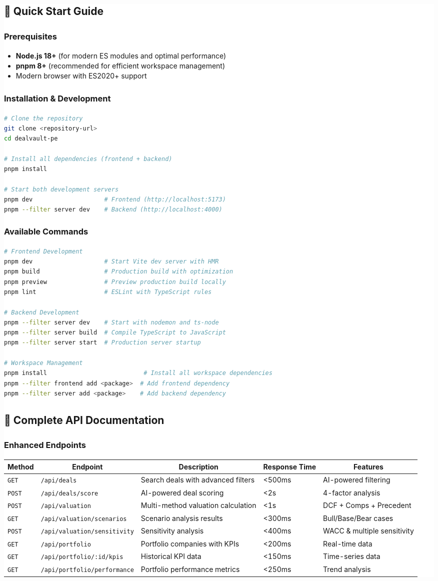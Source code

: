 
## 🚀 Quick Start Guide

### Prerequisites
- **Node.js 18+** (for modern ES modules and optimal performance)
- **pnpm 8+** (recommended for efficient workspace management)
- Modern browser with ES2020+ support

### Installation & Development

```bash
# Clone the repository
git clone <repository-url>
cd dealvault-pe

# Install all dependencies (frontend + backend)
pnpm install

# Start both development servers
pnpm dev                    # Frontend (http://localhost:5173)
pnpm --filter server dev    # Backend (http://localhost:4000)
```

### Available Commands

```bash
# Frontend Development
pnpm dev                    # Start Vite dev server with HMR
pnpm build                  # Production build with optimization
pnpm preview                # Preview production build locally
pnpm lint                   # ESLint with TypeScript rules

# Backend Development  
pnpm --filter server dev    # Start with nodemon and ts-node
pnpm --filter server build  # Compile TypeScript to JavaScript
pnpm --filter server start  # Production server startup

# Workspace Management
pnpm install                           # Install all workspace dependencies
pnpm --filter frontend add <package>  # Add frontend dependency
pnpm --filter server add <package>    # Add backend dependency
```

## 🔗 Complete API Documentation

### Enhanced Endpoints

| Method | Endpoint | Description | Response Time | Features |
|--------|----------|-------------|---------------|----------|
| `GET` | `/api/deals` | Search deals with advanced filters | <500ms | AI-powered filtering |
| `POST` | `/api/deals/score` | AI-powered deal scoring | <2s | 4-factor analysis |
| `POST` | `/api/valuation` | Multi-method valuation calculation | <1s | DCF + Comps + Precedent |
| `GET` | `/api/valuation/scenarios` | Scenario analysis results | <300ms | Bull/Base/Bear cases |
| `POST` | `/api/valuation/sensitivity` | Sensitivity analysis | <400ms | WACC & multiple sensitivity |
| `GET` | `/api/portfolio` | Portfolio companies with KPIs | <200ms | Real-time data |
| `GET` | `/api/portfolio/:id/kpis` | Historical KPI data | <150ms | Time-series data |
| `GET` | `/api/portfolio/performance` | Portfolio performance metrics | <250ms | Trend analysis |